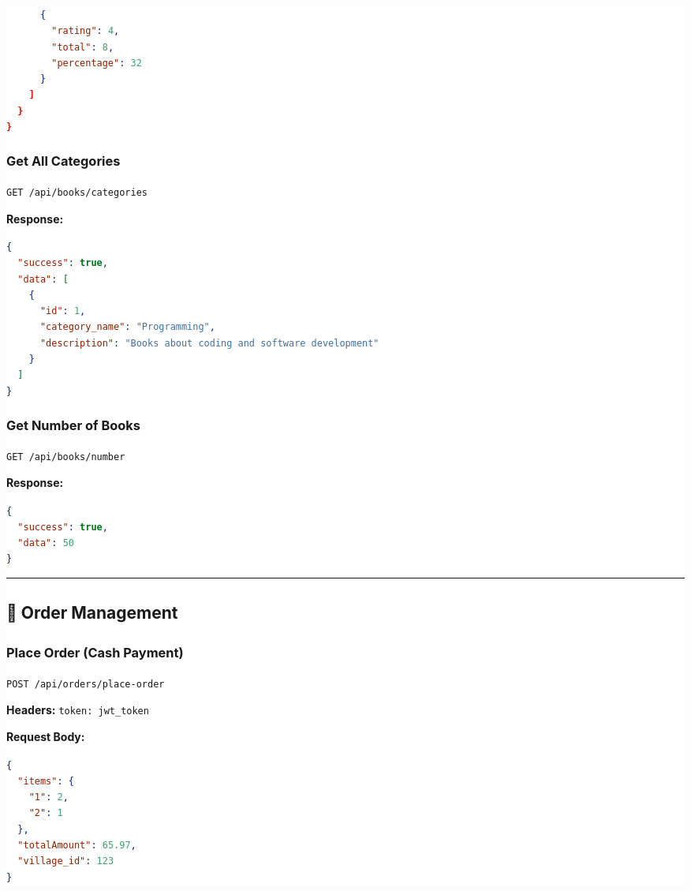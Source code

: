 ```json
      {
        "rating": 4,
        "total": 8,
        "percentage": 32
      }
    ]
  }
}
```

### Get All Categories
```http
GET /api/books/categories
```

**Response:**
```json
{
  "success": true,
  "data": [
    {
      "id": 1,
      "category_name": "Programming",
      "description": "Books about coding and software development"
    }
  ]
}
```

### Get Number of Books
```http
GET /api/books/number
```

**Response:**
```json
{
  "success": true,
  "data": 50
}
```

---

## 🛒 Order Management

### Place Order (Cash Payment)
```http
POST /api/orders/place-order
```
**Headers:** `token: jwt_token`

**Request Body:**
```json
{
  "items": {
    "1": 2,
    "2": 1
  },
  "totalAmount": 65.97,
  "village_id": 123
}
```
